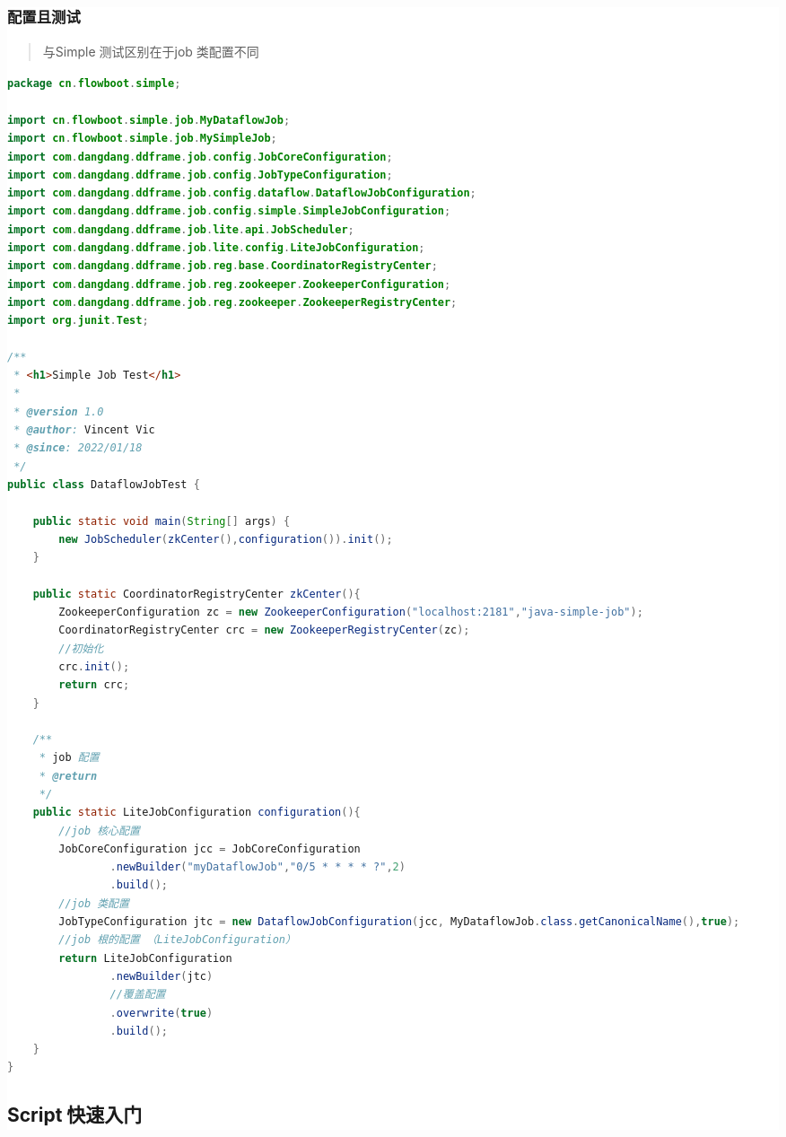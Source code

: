 ### 配置且测试
> 与Simple 测试区别在于job 类配置不同
```java
package cn.flowboot.simple;

import cn.flowboot.simple.job.MyDataflowJob;
import cn.flowboot.simple.job.MySimpleJob;
import com.dangdang.ddframe.job.config.JobCoreConfiguration;
import com.dangdang.ddframe.job.config.JobTypeConfiguration;
import com.dangdang.ddframe.job.config.dataflow.DataflowJobConfiguration;
import com.dangdang.ddframe.job.config.simple.SimpleJobConfiguration;
import com.dangdang.ddframe.job.lite.api.JobScheduler;
import com.dangdang.ddframe.job.lite.config.LiteJobConfiguration;
import com.dangdang.ddframe.job.reg.base.CoordinatorRegistryCenter;
import com.dangdang.ddframe.job.reg.zookeeper.ZookeeperConfiguration;
import com.dangdang.ddframe.job.reg.zookeeper.ZookeeperRegistryCenter;
import org.junit.Test;

/**
 * <h1>Simple Job Test</h1>
 *
 * @version 1.0
 * @author: Vincent Vic
 * @since: 2022/01/18
 */
public class DataflowJobTest {

    public static void main(String[] args) {
        new JobScheduler(zkCenter(),configuration()).init();
    }

    public static CoordinatorRegistryCenter zkCenter(){
        ZookeeperConfiguration zc = new ZookeeperConfiguration("localhost:2181","java-simple-job");
        CoordinatorRegistryCenter crc = new ZookeeperRegistryCenter(zc);
        //初始化
        crc.init();
        return crc;
    }

    /**
     * job 配置
     * @return
     */
    public static LiteJobConfiguration configuration(){
        //job 核心配置
        JobCoreConfiguration jcc = JobCoreConfiguration
                .newBuilder("myDataflowJob","0/5 * * * * ?",2)
                .build();
        //job 类配置
        JobTypeConfiguration jtc = new DataflowJobConfiguration(jcc, MyDataflowJob.class.getCanonicalName(),true);
        //job 根的配置 （LiteJobConfiguration）
        return LiteJobConfiguration
                .newBuilder(jtc)
                //覆盖配置
                .overwrite(true)
                .build();
    }
}

```
## Script 快速入门